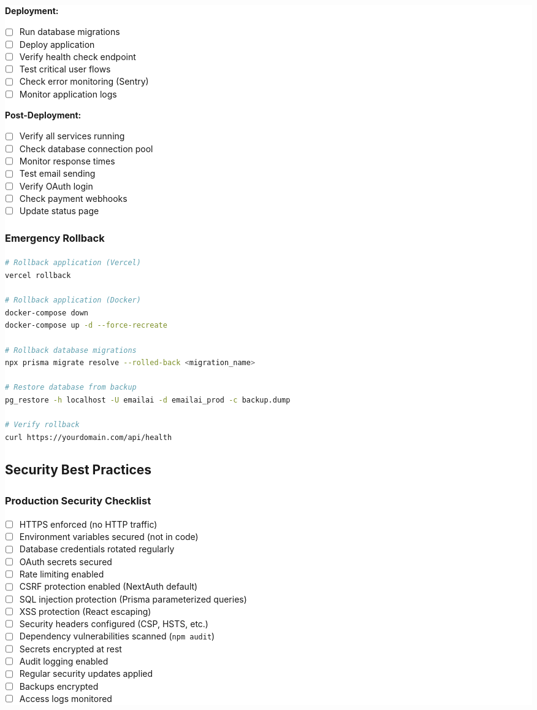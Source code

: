 **Deployment:**
- [ ] Run database migrations
- [ ] Deploy application
- [ ] Verify health check endpoint
- [ ] Test critical user flows
- [ ] Check error monitoring (Sentry)
- [ ] Monitor application logs

**Post-Deployment:**
- [ ] Verify all services running
- [ ] Check database connection pool
- [ ] Monitor response times
- [ ] Test email sending
- [ ] Verify OAuth login
- [ ] Check payment webhooks
- [ ] Update status page

### Emergency Rollback

```bash
# Rollback application (Vercel)
vercel rollback

# Rollback application (Docker)
docker-compose down
docker-compose up -d --force-recreate

# Rollback database migrations
npx prisma migrate resolve --rolled-back <migration_name>

# Restore database from backup
pg_restore -h localhost -U emailai -d emailai_prod -c backup.dump

# Verify rollback
curl https://yourdomain.com/api/health
```

## Security Best Practices

### Production Security Checklist

- [ ] HTTPS enforced (no HTTP traffic)
- [ ] Environment variables secured (not in code)
- [ ] Database credentials rotated regularly
- [ ] OAuth secrets secured
- [ ] Rate limiting enabled
- [ ] CSRF protection enabled (NextAuth default)
- [ ] SQL injection protection (Prisma parameterized queries)
- [ ] XSS protection (React escaping)
- [ ] Security headers configured (CSP, HSTS, etc.)
- [ ] Dependency vulnerabilities scanned (`npm audit`)
- [ ] Secrets encrypted at rest
- [ ] Audit logging enabled
- [ ] Regular security updates applied
- [ ] Backups encrypted
- [ ] Access logs monitored
